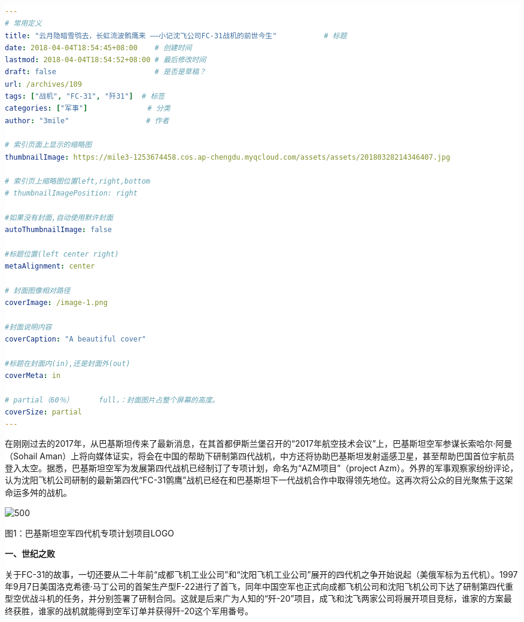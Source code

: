 ```yaml
---
# 常用定义
title: "云月隐暗雪鸮去，长虹流波鹘鹰来 ——小记沈飞公司FC-31战机的前世今生"           # 标题
date: 2018-04-04T18:54:45+08:00    # 创建时间
lastmod: 2018-04-04T18:54:52+08:00 # 最后修改时间
draft: false                       # 是否是草稿？
url: /archives/109
tags: ["战机", "FC-31", "歼31"]  # 标签
categories: ["军事"]              # 分类
author: "3mile"                  # 作者

# 索引页面上显示的缩略图
thumbnailImage: https://mile3-1253674458.cos.ap-chengdu.myqcloud.com/assets/assets/20180328214346407.jpg

# 索引页上缩略图位置left,right,bottom
# thumbnailImagePosition: right

#如果没有封面,自动使用默许封面
autoThumbnailImage: false

#标题位置(left center right)
metaAlignment: center

# 封面图像相对路径
coverImage: /image-1.png

#封面说明内容
coverCaption: "A beautiful cover"

#标题在封面内(in),还是封面外(out)
coverMeta: in

# partial（60％）		full，：封面图片占整个屏幕的高度。
coverSize: partial
---
```




在刚刚过去的2017年，从巴基斯坦传来了最新消息，在其首都伊斯兰堡召开的“2017年航空技术会议”上，巴基斯坦空军参谋长索哈尔·阿曼（Sohail Aman）上将向媒体证实，将会在中国的帮助下研制第四代战机，中方还将协助巴基斯坦发射遥感卫星，甚至帮助巴国首位宇航员登入太空。据悉，巴基斯坦空军为发展第四代战机已经制订了专项计划，命名为“AZM项目”（project Azm）。外界的军事观察家纷纷评论，认为沈阳飞机公司研制的最新第四代“FC-31鹘鹰”战机已经在和巴基斯坦下一代战机合作中取得领先地位。这再次将公众的目光聚焦于这架命运多舛的战机。

![500](https://mile3-1253674458.cos.ap-chengdu.myqcloud.com/assets/assets/20180328213454607.jpg)

图1：巴基斯坦空军四代机专项计划项目LOGO

**一、世纪之败**

关于FC-31的故事，一切还要从二十年前“成都飞机工业公司”和“沈阳飞机工业公司”展开的四代机之争开始说起（美俄军标为五代机）。1997年9月7日美国洛克希德·马丁公司的首架生产型F-22进行了首飞，同年中国空军也正式向成都飞机公司和沈阳飞机公司下达了研制第四代重型空优战斗机的任务，并分别签署了研制合同。这就是后来广为人知的“歼-20”项目，成飞和沈飞两家公司将展开项目竞标，谁家的方案最终获胜，谁家的战机就能得到空军订单并获得歼-20这个军用番号。
